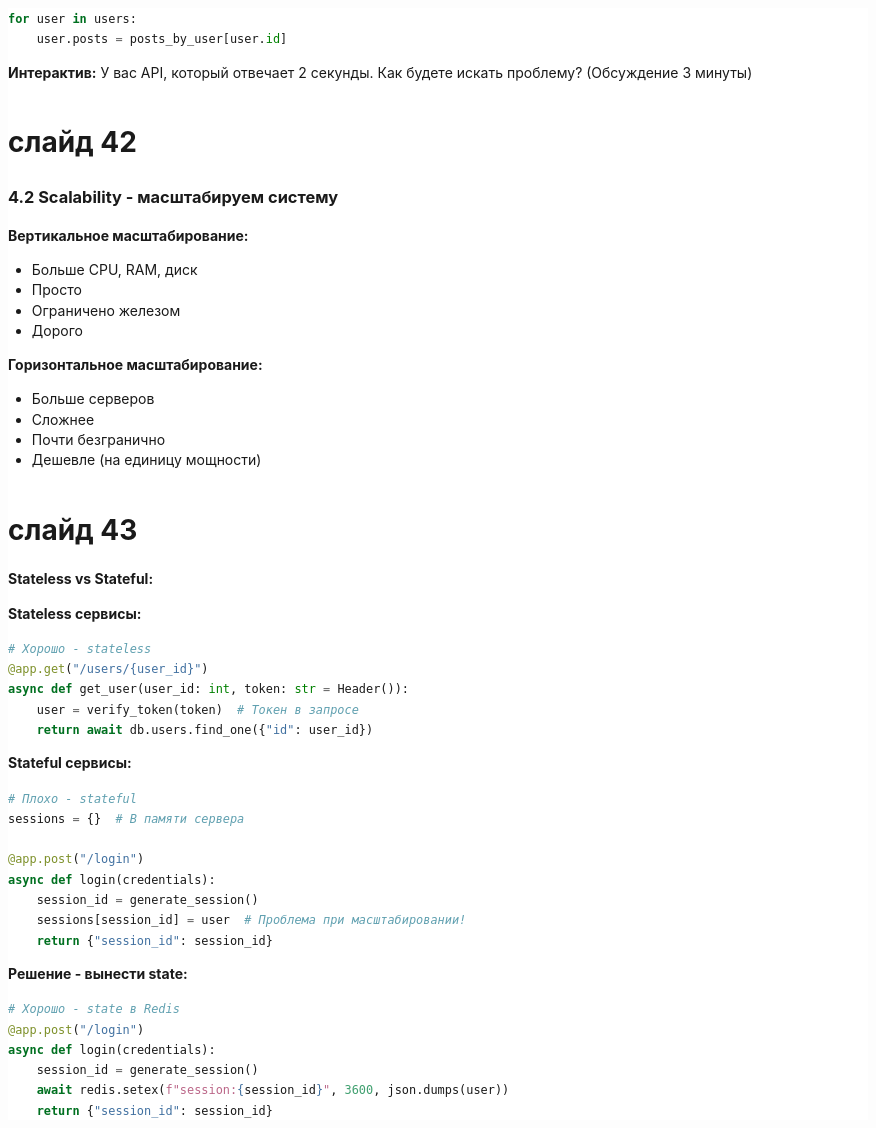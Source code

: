 ```python
for user in users:
    user.posts = posts_by_user[user.id]
```

**Интерактив:** У вас API, который отвечает 2 секунды. Как будете искать проблему? (Обсуждение 3 минуты)

# слайд 42

### 4.2 Scalability - масштабируем систему

**Вертикальное масштабирование:**
- Больше CPU, RAM, диск
- Просто
- Ограничено железом
- Дорого

**Горизонтальное масштабирование:**
- Больше серверов
- Сложнее
- Почти безгранично
- Дешевле (на единицу мощности)

# слайд 43


**Stateless vs Stateful:**

**Stateless сервисы:**
```python
# Хорошо - stateless
@app.get("/users/{user_id}")
async def get_user(user_id: int, token: str = Header()):
    user = verify_token(token)  # Токен в запросе
    return await db.users.find_one({"id": user_id})
```

**Stateful сервисы:**
```python
# Плохо - stateful
sessions = {}  # В памяти сервера

@app.post("/login")
async def login(credentials):
    session_id = generate_session()
    sessions[session_id] = user  # Проблема при масштабировании!
    return {"session_id": session_id}
```

**Решение - вынести state:**
```python
# Хорошо - state в Redis
@app.post("/login")
async def login(credentials):
    session_id = generate_session()
    await redis.setex(f"session:{session_id}", 3600, json.dumps(user))
    return {"session_id": session_id}
```
